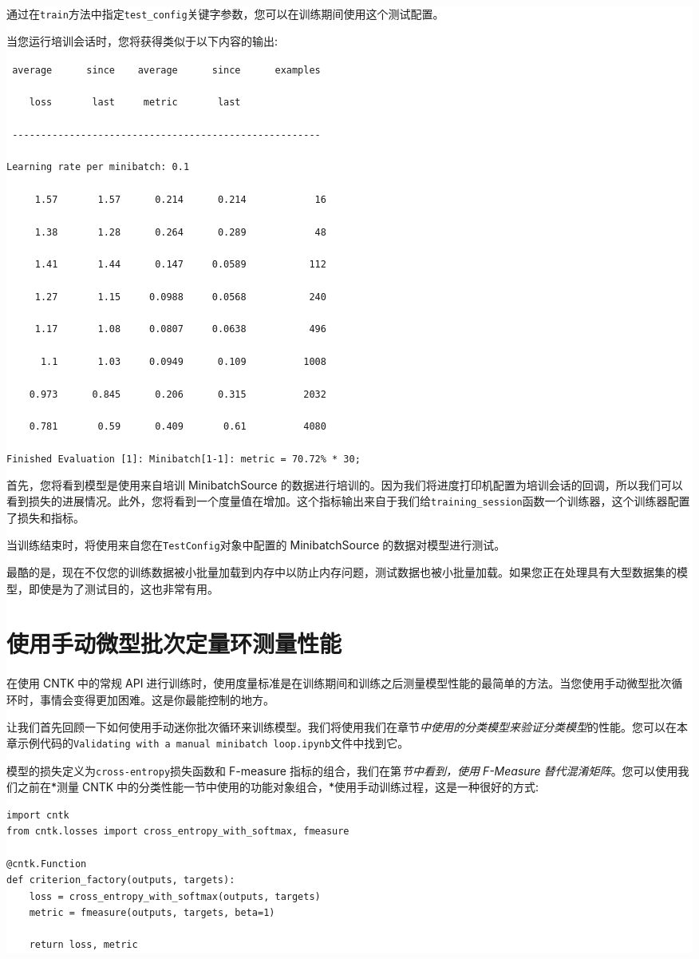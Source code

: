 通过在`train`方法中指定`test_config`关键字参数，您可以在训练期间使用这个测试配置。

当您运行培训会话时，您将获得类似于以下内容的输出:

```
 average      since    average      since      examples

    loss       last     metric       last              

 ------------------------------------------------------

Learning rate per minibatch: 0.1

     1.57       1.57      0.214      0.214            16

     1.38       1.28      0.264      0.289            48

     1.41       1.44      0.147     0.0589           112

     1.27       1.15     0.0988     0.0568           240

     1.17       1.08     0.0807     0.0638           496

      1.1       1.03     0.0949      0.109          1008

    0.973      0.845      0.206      0.315          2032

    0.781       0.59      0.409       0.61          4080

Finished Evaluation [1]: Minibatch[1-1]: metric = 70.72% * 30;
```

首先，您将看到模型是使用来自培训 MinibatchSource 的数据进行培训的。因为我们将进度打印机配置为培训会话的回调，所以我们可以看到损失的进展情况。此外，您将看到一个度量值在增加。这个指标输出来自于我们给`training_session`函数一个训练器，这个训练器配置了损失和指标。

当训练结束时，将使用来自您在`TestConfig`对象中配置的 MinibatchSource 的数据对模型进行测试。

最酷的是，现在不仅您的训练数据被小批量加载到内存中以防止内存问题，测试数据也被小批量加载。如果您正在处理具有大型数据集的模型，即使是为了测试目的，这也非常有用。

<title>Measuring performance when working with a manual minibatch loop</title>  

# 使用手动微型批次定量环测量性能

在使用 CNTK 中的常规 API 进行训练时，使用度量标准是在训练期间和训练之后测量模型性能的最简单的方法。当您使用手动微型批次循环时，事情会变得更加困难。这是你最能控制的地方。

让我们首先回顾一下如何使用手动迷你批次循环来训练模型。我们将使用我们在章节*中使用的分类模型来验证分类模型*的性能。您可以在本章示例代码的`Validating with a manual minibatch loop.ipynb`文件中找到它。

模型的损失定义为`cross-entropy`损失函数和 F-measure 指标的组合，我们在第*节中看到，使用 F-Measure 替代混淆矩阵*。您可以使用我们之前在*测量 CNTK 中的分类性能一节中使用的功能对象组合，*使用手动训练过程，这是一种很好的方式:

```
import cntk
from cntk.losses import cross_entropy_with_softmax, fmeasure

@cntk.Function
def criterion_factory(outputs, targets):
    loss = cross_entropy_with_softmax(outputs, targets)
    metric = fmeasure(outputs, targets, beta=1)

    return loss, metric
```
